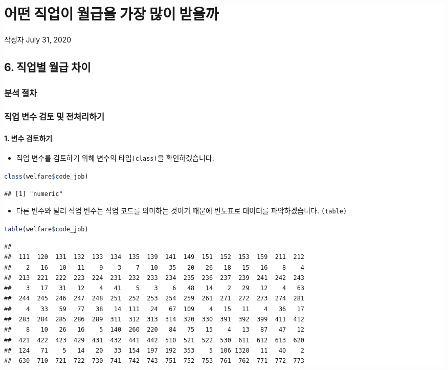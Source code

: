 어떤 직업이 월급을 가장 많이 받을까
================
작성자
July 31, 2020

## 6\. 직업별 월급 차이

### 분석 절차

### 직업 변수 검토 및 전처리하기

#### 1\. 변수 검토하기

  - 직업 변수를 검토하기 위해 변수의 타입`(class)`을 확인하겠습니다.



``` r
class(welfare$code_job)
```

    ## [1] "numeric"

  - 다른 변수와 달리 직업 변수는 직업 코드를 의미하는 것이기 때문에 빈도표로 데이터를 파악하겠습니다. `(table)`



``` r
table(welfare$code_job)
```

    ## 
    ##  111  120  131  132  133  134  135  139  141  149  151  152  153  159  211  212 
    ##    2   16   10   11    9    3    7   10   35   20   26   18   15   16    8    4 
    ##  213  221  222  223  224  231  232  233  234  235  236  237  239  241  242  243 
    ##    3   17   31   12    4   41    5    3    6   48   14    2   29   12    4   63 
    ##  244  245  246  247  248  251  252  253  254  259  261  271  272  273  274  281 
    ##    4   33   59   77   38   14  111   24   67  109    4   15   11    4   36   17 
    ##  283  284  285  286  289  311  312  313  314  320  330  391  392  399  411  412 
    ##    8   10   26   16    5  140  260  220   84   75   15    4   13   87   47   12 
    ##  421  422  423  429  431  432  441  442  510  521  522  530  611  612  613  620 
    ##  124   71    5   14   20   33  154  197  192  353    5  106 1320   11   40    2 
    ##  630  710  721  722  730  741  742  743  751  752  753  761  762  771  772  773 